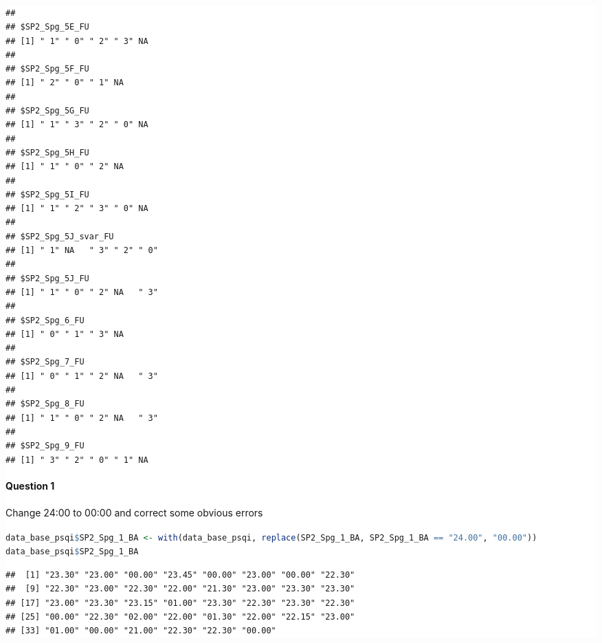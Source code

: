 ```
## 
## $SP2_Spg_5E_FU
## [1] " 1" " 0" " 2" " 3" NA  
## 
## $SP2_Spg_5F_FU
## [1] " 2" " 0" " 1" NA  
## 
## $SP2_Spg_5G_FU
## [1] " 1" " 3" " 2" " 0" NA  
## 
## $SP2_Spg_5H_FU
## [1] " 1" " 0" " 2" NA  
## 
## $SP2_Spg_5I_FU
## [1] " 1" " 2" " 3" " 0" NA  
## 
## $SP2_Spg_5J_svar_FU
## [1] " 1" NA   " 3" " 2" " 0"
## 
## $SP2_Spg_5J_FU
## [1] " 1" " 0" " 2" NA   " 3"
## 
## $SP2_Spg_6_FU
## [1] " 0" " 1" " 3" NA  
## 
## $SP2_Spg_7_FU
## [1] " 0" " 1" " 2" NA   " 3"
## 
## $SP2_Spg_8_FU
## [1] " 1" " 0" " 2" NA   " 3"
## 
## $SP2_Spg_9_FU
## [1] " 3" " 2" " 0" " 1" NA
```

#### Question 1

Change 24:00 to 00:00 and correct some obvious errors


```r
data_base_psqi$SP2_Spg_1_BA <- with(data_base_psqi, replace(SP2_Spg_1_BA, SP2_Spg_1_BA == "24.00", "00.00"))
data_base_psqi$SP2_Spg_1_BA
```

```
##  [1] "23.30" "23.00" "00.00" "23.45" "00.00" "23.00" "00.00" "22.30"
##  [9] "22.30" "23.00" "22.30" "22.00" "21.30" "23.00" "23.30" "23.30"
## [17] "23.00" "23.30" "23.15" "01.00" "23.30" "22.30" "23.30" "22.30"
## [25] "00.00" "22.30" "02.00" "22.00" "01.30" "22.00" "22.15" "23.00"
## [33] "01.00" "00.00" "21.00" "22.30" "22.30" "00.00"
```
